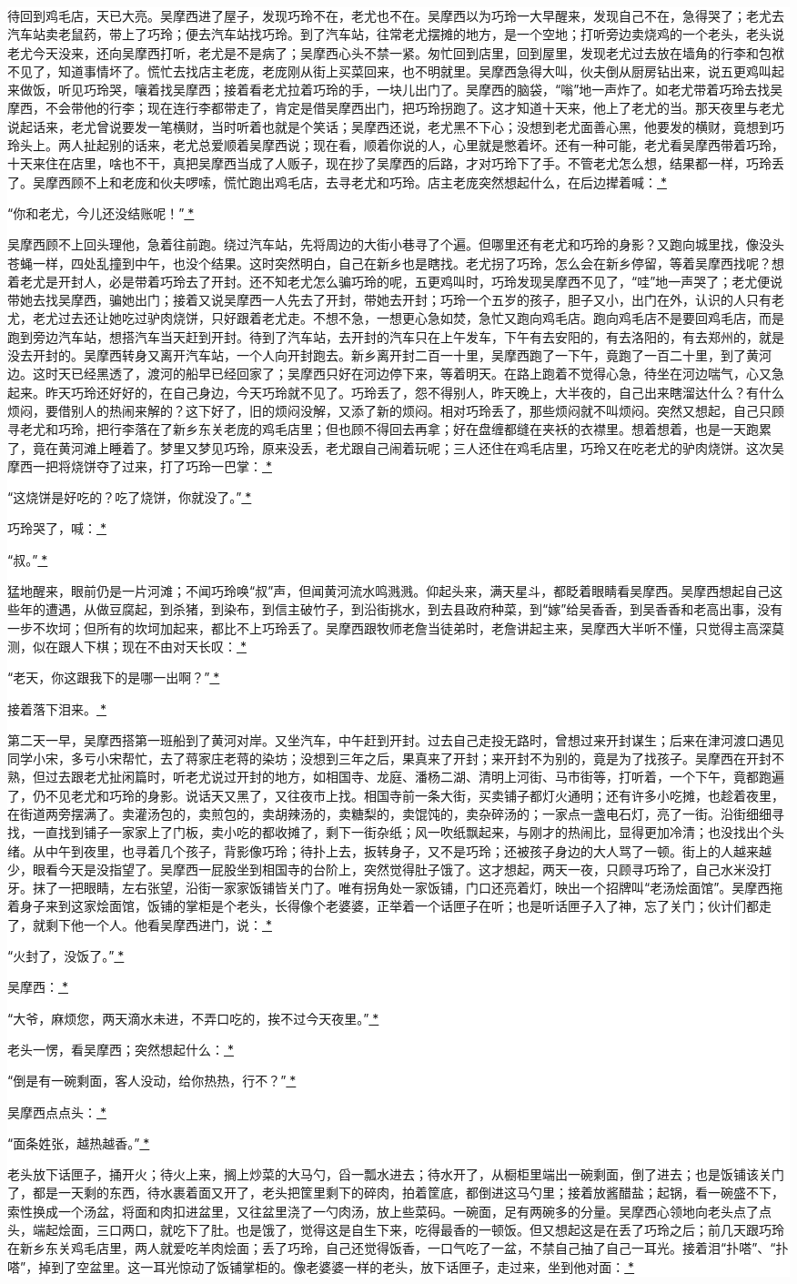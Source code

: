 待回到鸡毛店，天已大亮。吴摩西进了屋子，发现巧玲不在，老尤也不在。吴摩西以为巧玲一大早醒来，发现自己不在，急得哭了；老尤去汽车站卖老鼠药，带上了巧玲；便去汽车站找巧玲。到了汽车站，往常老尤摆摊的地方，是一个空地；打听旁边卖烧鸡的一个老头，老头说老尤今天没来，还向吴摩西打听，老尤是不是病了；吴摩西心头不禁一紧。匆忙回到店里，回到屋里，发现老尤过去放在墙角的行李和包袱不见了，知道事情坏了。慌忙去找店主老庞，老庞刚从街上买菜回来，也不明就里。吴摩西急得大叫，伙夫倒从厨房钻出来，说五更鸡叫起来做饭，听见巧玲哭，嚷着找吴摩西；接着看老尤拉着巧玲的手，一块儿出门了。吴摩西的脑袋，“嗡”地一声炸了。如老尤带着巧玲去找吴摩西，不会带他的行李；现在连行李都带走了，肯定是借吴摩西出门，把巧玲拐跑了。这才知道十天来，他上了老尤的当。那天夜里与老尤说起话来，老尤曾说要发一笔横财，当时听着也就是个笑话；吴摩西还说，老尤黑不下心；没想到老尤面善心黑，他要发的横财，竟想到巧玲头上。两人扯起别的话来，老尤总爱顺着吴摩西说；现在看，顺着你说的人，心里就是憋着坏。还有一种可能，老尤看吴摩西带着巧玲，十天来住在店里，啥也不干，真把吴摩西当成了人贩子，现在抄了吴摩西的后路，才对巧玲下了手。不管老尤怎么想，结果都一样，巧玲丢了。吴摩西顾不上和老庞和伙夫啰嗦，慌忙跑出鸡毛店，去寻老尤和巧玲。店主老庞突然想起什么，在后边撵着喊：[  *  ](siyuan://blocks/20240128006774-qenoo4c?focus=1)

“你和老尤，今儿还没结账呢！”[  *  ](siyuan://blocks/20240128006775-813pojz?focus=1)

吴摩西顾不上回头理他，急着往前跑。绕过汽车站，先将周边的大街小巷寻了个遍。但哪里还有老尤和巧玲的身影？又跑向城里找，像没头苍蝇一样，四处乱撞到中午，也没个结果。这时突然明白，自己在新乡也是瞎找。老尤拐了巧玲，怎么会在新乡停留，等着吴摩西找呢？想着老尤是开封人，必是带着巧玲去了开封。还不知老尤怎么骗巧玲的呢，五更鸡叫时，巧玲发现吴摩西不见了，“哇”地一声哭了；老尤便说带她去找吴摩西，骗她出门；接着又说吴摩西一人先去了开封，带她去开封；巧玲一个五岁的孩子，胆子又小，出门在外，认识的人只有老尤，老尤过去还让她吃过驴肉烧饼，只好跟着老尤走。不想不急，一想更心急如焚，急忙又跑向鸡毛店。跑向鸡毛店不是要回鸡毛店，而是跑到旁边汽车站，想搭汽车当天赶到开封。待到了汽车站，去开封的汽车只在上午发车，下午有去安阳的，有去洛阳的，有去郑州的，就是没去开封的。吴摩西转身又离开汽车站，一个人向开封跑去。新乡离开封二百一十里，吴摩西跑了一下午，竟跑了一百二十里，到了黄河边。这时天已经黑透了，渡河的船早已经回家了；吴摩西只好在河边停下来，等着明天。在路上跑着不觉得心急，待坐在河边喘气，心又急起来。昨天巧玲还好好的，在自己身边，今天巧玲就不见了。巧玲丢了，怨不得别人，昨天晚上，大半夜的，自己出来瞎溜达什么？有什么烦闷，要借别人的热闹来解的？这下好了，旧的烦闷没解，又添了新的烦闷。相对巧玲丢了，那些烦闷就不叫烦闷。突然又想起，自己只顾寻老尤和巧玲，把行李落在了新乡东关老庞的鸡毛店里；但也顾不得回去再拿；好在盘缠都缝在夹袄的衣襟里。想着想着，也是一天跑累了，竟在黄河滩上睡着了。梦里又梦见巧玲，原来没丢，老尤跟自己闹着玩呢；三人还住在鸡毛店里，巧玲又在吃老尤的驴肉烧饼。这次吴摩西一把将烧饼夺了过来，打了巧玲一巴掌：[  *  ](siyuan://blocks/20240128006776-ibit1sn?focus=1)

“这烧饼是好吃的？吃了烧饼，你就没了。”[  *  ](siyuan://blocks/20240128006777-oa8tzgl?focus=1)

巧玲哭了，喊：[  *  ](siyuan://blocks/20240128006778-t60d1ex?focus=1)

“叔。”[  *  ](siyuan://blocks/20240128006779-3vlxhed?focus=1)

猛地醒来，眼前仍是一片河滩；不闻巧玲唤“叔”声，但闻黄河流水鸣溅溅。仰起头来，满天星斗，都眨着眼睛看吴摩西。吴摩西想起自己这些年的遭遇，从做豆腐起，到杀猪，到染布，到信主破竹子，到沿街挑水，到去县政府种菜，到“嫁”给吴香香，到吴香香和老高出事，没有一步不坎坷；但所有的坎坷加起来，都比不上巧玲丢了。吴摩西跟牧师老詹当徒弟时，老詹讲起主来，吴摩西大半听不懂，只觉得主高深莫测，似在跟人下棋；现在不由对天长叹：[  *  ](siyuan://blocks/20240128006780-7ayi69y?focus=1)

“老天，你这跟我下的是哪一出啊？”[  *  ](siyuan://blocks/20240128006781-j6oosqy?focus=1)

接着落下泪来。[  *  ](siyuan://blocks/20240128006782-bfgv9pm?focus=1)

第二天一早，吴摩西搭第一班船到了黄河对岸。又坐汽车，中午赶到开封。过去自己走投无路时，曾想过来开封谋生；后来在津河渡口遇见同学小宋，多亏小宋帮忙，去了蒋家庄老蒋的染坊；没想到三年之后，果真来了开封；来开封不为别的，竟是为了找孩子。吴摩西在开封不熟，但过去跟老尤扯闲篇时，听老尤说过开封的地方，如相国寺、龙庭、潘杨二湖、清明上河街、马市街等，打听着，一个下午，竟都跑遍了，仍不见老尤和巧玲的身影。说话天又黑了，又往夜市上找。相国寺前一条大街，买卖铺子都灯火通明；还有许多小吃摊，也趁着夜里，在街道两旁摆满了。卖灌汤包的，卖煎包的，卖胡辣汤的，卖糖梨的，卖馄饨的，卖杂碎汤的；一家点一盏电石灯，亮了一街。沿街细细寻找，一直找到铺子一家家上了门板，卖小吃的都收摊了，剩下一街杂纸；风一吹纸飘起来，与刚才的热闹比，显得更加冷清；也没找出个头绪。从中午到夜里，也寻着几个孩子，背影像巧玲；待扑上去，扳转身子，又不是巧玲；还被孩子身边的大人骂了一顿。街上的人越来越少，眼看今天是没指望了。吴摩西一屁股坐到相国寺的台阶上，突然觉得肚子饿了。这才想起，两天一夜，只顾寻巧玲了，自己水米没打牙。抹了一把眼睛，左右张望，沿街一家家饭铺皆关门了。唯有拐角处一家饭铺，门口还亮着灯，映出一个招牌叫“老汤烩面馆”。吴摩西拖着身子来到这家烩面馆，饭铺的掌柜是个老头，长得像个老婆婆，正举着一个话匣子在听；也是听话匣子入了神，忘了关门；伙计们都走了，就剩下他一个人。他看吴摩西进门，说：[  *  ](siyuan://blocks/20240128006783-nqb4ibv?focus=1)

“火封了，没饭了。”[  *  ](siyuan://blocks/20240128006784-bfbbv4b?focus=1)

吴摩西：[  *  ](siyuan://blocks/20240128006785-u9v25cm?focus=1)

“大爷，麻烦您，两天滴水未进，不弄口吃的，挨不过今天夜里。”[  *  ](siyuan://blocks/20240128006786-xc2hyeu?focus=1)

老头一愣，看吴摩西；突然想起什么：[  *  ](siyuan://blocks/20240128006787-ddt7iqc?focus=1)

“倒是有一碗剩面，客人没动，给你热热，行不？”[  *  ](siyuan://blocks/20240128006788-r3k56k8?focus=1)

吴摩西点点头：[  *  ](siyuan://blocks/20240128006789-zqclzot?focus=1)

“面条姓张，越热越香。”[  *  ](siyuan://blocks/20240128006790-sv41tga?focus=1)

老头放下话匣子，捅开火；待火上来，搁上炒菜的大马勺，舀一瓢水进去；待水开了，从橱柜里端出一碗剩面，倒了进去；也是饭铺该关门了，都是一天剩的东西，待水裹着面又开了，老头把筐里剩下的碎肉，拍着筐底，都倒进这马勺里；接着放酱醋盐；起锅，看一碗盛不下，索性换成一个汤盆，将面和肉扣进盆里，又往盆里浇了一勺肉汤，放上些菜码。一碗面，足有两碗多的分量。吴摩西心领地向老头点了点头，端起烩面，三口两口，就吃下了肚。也是饿了，觉得这是自生下来，吃得最香的一顿饭。但又想起这是在丢了巧玲之后；前几天跟巧玲在新乡东关鸡毛店里，两人就爱吃羊肉烩面；丢了巧玲，自己还觉得饭香，一口气吃了一盆，不禁自己抽了自己一耳光。接着泪“扑嗒”、“扑嗒”，掉到了空盆里。这一耳光惊动了饭铺掌柜的。像老婆婆一样的老头，放下话匣子，走过来，坐到他对面：[  *  ](siyuan://blocks/20240128006791-yy89u6y?focus=1)
